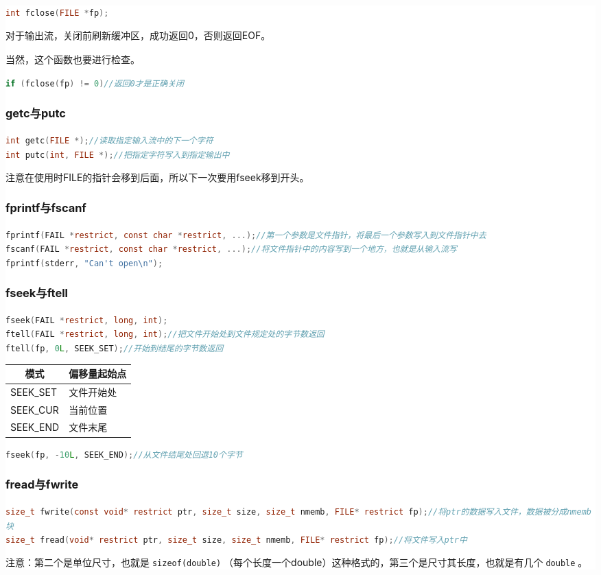```c
int fclose(FILE *fp);
```

对于输出流，关闭前刷新缓冲区，成功返回0，否则返回EOF。

当然，这个函数也要进行检查。

```c
if (fclose(fp) != 0)//返回0才是正确关闭
```

### getc与putc

```c
int getc(FILE *);//读取指定输入流中的下一个字符
int putc(int, FILE *);//把指定字符写入到指定输出中 
```

注意在使用时FILE的指针会移到后面，所以下一次要用fseek移到开头。

### fprintf与fscanf

```c
fprintf(FAIL *restrict, const char *restrict, ...);//第一个参数是文件指针，将最后一个参数写入到文件指针中去
fscanf(FAIL *restrict, const char *restrict, ...);//将文件指针中的内容写到一个地方，也就是从输入流写
fprintf(stderr, "Can't open\n");
```

### fseek与ftell

```c
fseek(FAIL *restrict, long, int);
ftell(FAIL *restrict, long, int);//把文件开始处到文件规定处的字节数返回
ftell(fp, 0L, SEEK_SET);//开始到结尾的字节数返回
```

| 模式     | 偏移量起始点 |
| -------- | ------------ |
| SEEK_SET | 文件开始处   |
| SEEK_CUR | 当前位置     |
| SEEK_END | 文件末尾     |

```c
fseek(fp, -10L, SEEK_END);//从文件结尾处回退10个字节
```

### fread与fwrite

```c
size_t fwrite(const void* restrict ptr, size_t size, size_t nmemb, FILE* restrict fp);//将ptr的数据写入文件，数据被分成nmemb块
size_t fread(void* restrict ptr, size_t size, size_t nmemb, FILE* restrict fp);//将文件写入ptr中
```

注意：第二个是单位尺寸，也就是 `sizeof(double)` （每个长度一个double）这种格式的，第三个是尺寸其长度，也就是有几个 `double` 。
